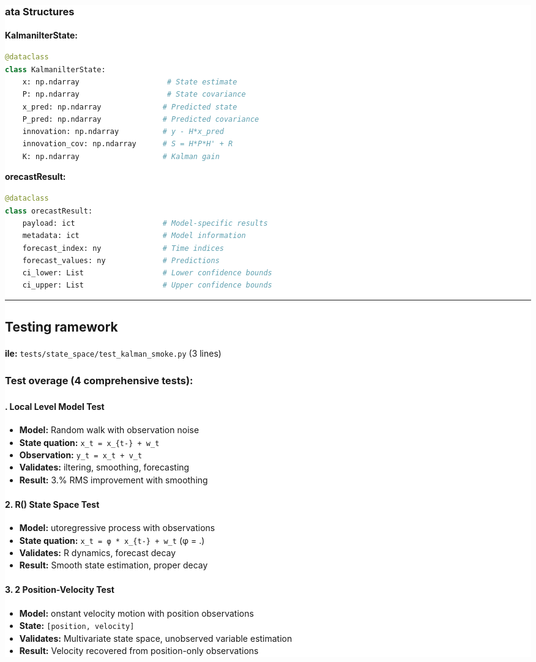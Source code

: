 ### ata Structures

**KalmanilterState:**
```python
@dataclass
class KalmanilterState:
    x: np.ndarray                    # State estimate
    P: np.ndarray                    # State covariance
    x_pred: np.ndarray              # Predicted state
    P_pred: np.ndarray              # Predicted covariance
    innovation: np.ndarray          # y - H*x_pred
    innovation_cov: np.ndarray      # S = H*P*H' + R
    K: np.ndarray                   # Kalman gain
```

**orecastResult:**
```python
@dataclass
class orecastResult:
    payload: ict                    # Model-specific results
    metadata: ict                   # Model information
    forecast_index: ny              # Time indices
    forecast_values: ny             # Predictions
    ci_lower: List                  # Lower confidence bounds
    ci_upper: List                  # Upper confidence bounds
```

---

## Testing ramework

**ile:** `tests/state_space/test_kalman_smoke.py` (3 lines)

### Test overage (4 comprehensive tests):

#### . **Local Level Model Test**
- **Model:** Random walk with observation noise
- **State quation:** `x_t = x_{t-} + w_t`
- **Observation:** `y_t = x_t + v_t`
- **Validates:** iltering, smoothing, forecasting
- **Result:**  3.% RMS improvement with smoothing

#### 2. **R() State Space Test**
- **Model:** utoregressive process with observations
- **State quation:** `x_t = φ * x_{t-} + w_t` (φ = .)
- **Validates:** R dynamics, forecast decay
- **Result:**  Smooth state estimation, proper decay

#### 3. **2 Position-Velocity Test**
- **Model:** onstant velocity motion with position observations
- **State:** `[position, velocity]`
- **Validates:** Multivariate state space, unobserved variable estimation
- **Result:**  Velocity recovered from position-only observations
